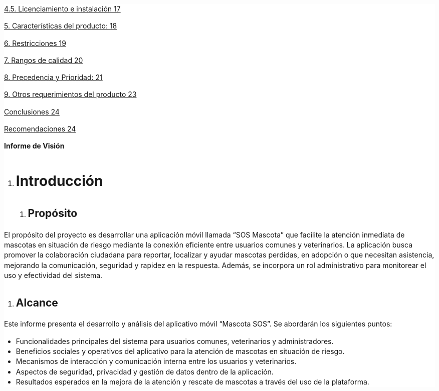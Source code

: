 [4.5. Licenciamiento e instalación	17](#_heading=h.w0tzua9ntuu8)

[5. Características del producto:	18](#_heading=h.dku4zdoeksbe)

[6. Restricciones	19](#_heading=h.ctufgdraswo8)

[7. Rangos de calidad	20](#_heading=h.kh4q5tsd6q1o)

[8. Precedencia y Prioridad:	21](#_heading=h.ogdgb0s7lwdc)

[9. Otros requerimientos del producto	23](#_heading=h.es4p6ez89j8k)

[Conclusiones	24](#_heading=h.y877zsku40fe)

[Recomendaciones	24](#_heading=h.oxjb80a35j4d)



































**Informe de Visión**
1. # <a name="_heading=h.y1azpy1iwac"></a>**Introducción**
   1. ## <a name="_heading=h.tyrt0o4h0b84"></a>**Propósito**
El propósito del proyecto es desarrollar una aplicación móvil llamada “SOS Mascota” que facilite la atención inmediata de mascotas en situación de riesgo mediante la conexión eficiente entre usuarios comunes y veterinarios. La aplicación busca promover la colaboración ciudadana para reportar, localizar y ayudar mascotas perdidas, en adopción o que necesitan asistencia, mejorando la comunicación, seguridad y rapidez en la respuesta. Además, se incorpora un rol administrativo para monitorear el uso y efectividad del sistema.
1. ## <a name="_heading=h.ozhpd5iokjj9"></a>**Alcance**
Este informe presenta el desarrollo y análisis del aplicativo móvil “Mascota SOS”. Se abordarán los siguientes puntos:

- Funcionalidades principales del sistema para usuarios comunes, veterinarios y administradores.
- Beneficios sociales y operativos del aplicativo para la atención de mascotas en situación de riesgo.
- Mecanismos de interacción y comunicación interna entre los usuarios y veterinarios.
- Aspectos de seguridad, privacidad y gestión de datos dentro de la aplicación.
- Resultados esperados en la mejora de la atención y rescate de mascotas a través del uso de la plataforma.
